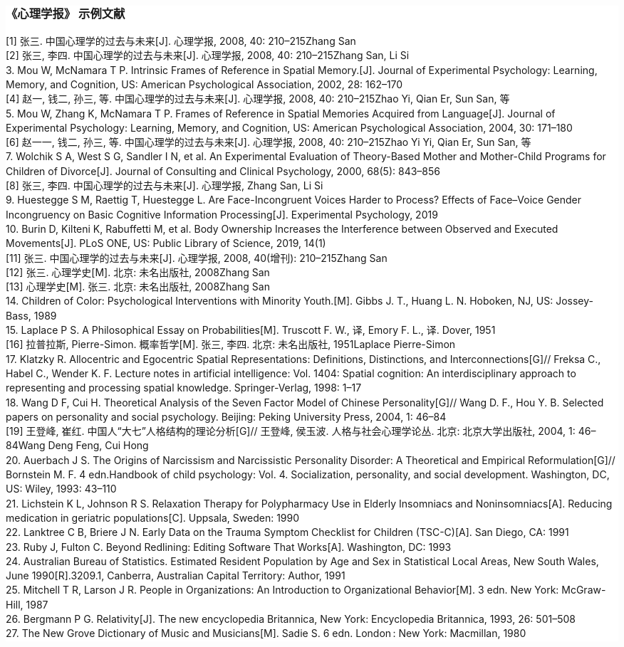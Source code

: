 ### 《心理学报》 示例文献

<div class="csl-bib-body second-field-align-flush">
  <div class="csl-entry">[1]	张三. 中国心理学的过去与未来[J]. 心理学报, 2008, 40: 210–215Zhang San</div>
  <div class="csl-entry">[2]	张三, 李四. 中国心理学的过去与未来[J]. 心理学报, 2008, 40: 210–215Zhang San, Li Si</div>
  <div class="csl-entry">3.	Mou W, McNamara T P. Intrinsic Frames of Reference in Spatial Memory.[J]. Journal of Experimental Psychology: Learning, Memory, and Cognition, US: American Psychological Association, 2002, 28: 162–170</div>
  <div class="csl-entry">[4]	赵一, 钱二, 孙三, 等. 中国心理学的过去与未来[J]. 心理学报, 2008, 40: 210–215Zhao Yi, Qian Er, Sun San, 等</div>
  <div class="csl-entry">5.	Mou W, Zhang K, McNamara T P. Frames of Reference in Spatial Memories Acquired from Language[J]. Journal of Experimental Psychology: Learning, Memory, and Cognition, US: American Psychological Association, 2004, 30: 171–180</div>
  <div class="csl-entry">[6]	赵一一, 钱二, 孙三, 等. 中国心理学的过去与未来[J]. 心理学报, 2008, 40: 210–215Zhao Yi Yi, Qian Er, Sun San, 等</div>
  <div class="csl-entry">7.	Wolchik S A, West S G, Sandler I N, et al. An Experimental Evaluation of Theory-Based Mother and Mother-Child Programs for Children of Divorce[J]. Journal of Consulting and Clinical Psychology, 2000, 68(5): 843–856</div>
  <div class="csl-entry">[8]	张三, 李四. 中国心理学的过去与未来[J]. 心理学报, Zhang San, Li Si</div>
  <div class="csl-entry">9.	Huestegge S M, Raettig T, Huestegge L. Are Face-Incongruent Voices Harder to Process? Effects of Face–Voice Gender Incongruency on Basic Cognitive Information Processing[J]. Experimental Psychology, 2019</div>
  <div class="csl-entry">10.	Burin D, Kilteni K, Rabuffetti M, et al. Body Ownership Increases the Interference between Observed and Executed Movements[J]. PLoS ONE, US: Public Library of Science, 2019, 14(1)</div>
  <div class="csl-entry">[11]	张三. 中国心理学的过去与未来[J]. 心理学报, 2008, 40(增刊): 210–215Zhang San</div>
  <div class="csl-entry">[12]	张三. 心理学史[M]. 北京: 未名出版社, 2008Zhang San</div>
  <div class="csl-entry">[13]	心理学史[M]. 张三. 北京: 未名出版社, 2008Zhang San</div>
  <div class="csl-entry">14.	Children of Color: Psychological Interventions with Minority Youth.[M]. Gibbs J. T., Huang L. N. Hoboken, NJ, US: Jossey-Bass, 1989</div>
  <div class="csl-entry">15.	Laplace P S. A Philosophical Essay on Probabilities[M]. Truscott F. W., 译, Emory F. L., 译. Dover, 1951</div>
  <div class="csl-entry">[16]	拉普拉斯, Pierre-Simon. 概率哲学[M]. 张三, 李四. 北京: 未名出版社, 1951Laplace Pierre-Simon</div>
  <div class="csl-entry">17.	Klatzky R. Allocentric and Egocentric Spatial Representations: Definitions, Distinctions, and Interconnections[G]// Freksa C., Habel C., Wender K. F. Lecture notes in artificial intelligence: Vol. 1404: Spatial cognition: An interdisciplinary approach to representing and processing spatial knowledge. Springer-Verlag, 1998: 1–17</div>
  <div class="csl-entry">18.	Wang D F, Cui H. Theoretical Analysis of the Seven Factor Model of Chinese Personality[G]// Wang D. F., Hou Y. B. Selected papers on personality and social psychology. Beijing: Peking University Press, 2004, 1: 46–84</div>
  <div class="csl-entry">[19]	王登峰, 崔红. 中国人“大七”人格结构的理论分析[G]// 王登峰, 侯玉波. 人格与社会心理学论丛. 北京: 北京大学出版社, 2004, 1: 46–84Wang Deng Feng, Cui Hong</div>
  <div class="csl-entry">20.	Auerbach J S. The Origins of Narcissism and Narcissistic Personality Disorder: A Theoretical and Empirical Reformulation[G]// Bornstein M. F. 4 edn.Handbook of child psychology: Vol. 4. Socialization, personality, and social development. Washington, DC, US: Wiley, 1993: 43–110</div>
  <div class="csl-entry">21.	Lichstein K L, Johnson R S. Relaxation Therapy for Polypharmacy Use in Elderly Insomniacs and Noninsomniacs[A]. Reducing medication in geriatric populations[C]. Uppsala, Sweden: 1990</div>
  <div class="csl-entry">22.	Lanktree C B, Briere J N. Early Data on the Trauma Symptom Checklist for Children (TSC-C)[A]. San Diego, CA: 1991</div>
  <div class="csl-entry">23.	Ruby J, Fulton C. Beyond Redlining: Editing Software That Works[A]. Washington, DC: 1993</div>
  <div class="csl-entry">24.	Australian Bureau of Statistics. Estimated Resident Population by Age and Sex in Statistical Local Areas, New South Wales, June 1990[R].3209.1, Canberra, Australian Capital Territory: Author, 1991</div>
  <div class="csl-entry">25.	Mitchell T R, Larson J R. People in Organizations: An Introduction to Organizational Behavior[M]. 3 edn. New York: McGraw-Hill, 1987</div>
  <div class="csl-entry">26.	Bergmann P G. Relativity[J]. The new encyclopedia Britannica, New York: Encyclopedia Britannica, 1993, 26: 501–508</div>
  <div class="csl-entry">27.	The New Grove Dictionary of Music and Musicians[M]. Sadie S. 6 edn. London : New York: Macmillan, 1980</div>